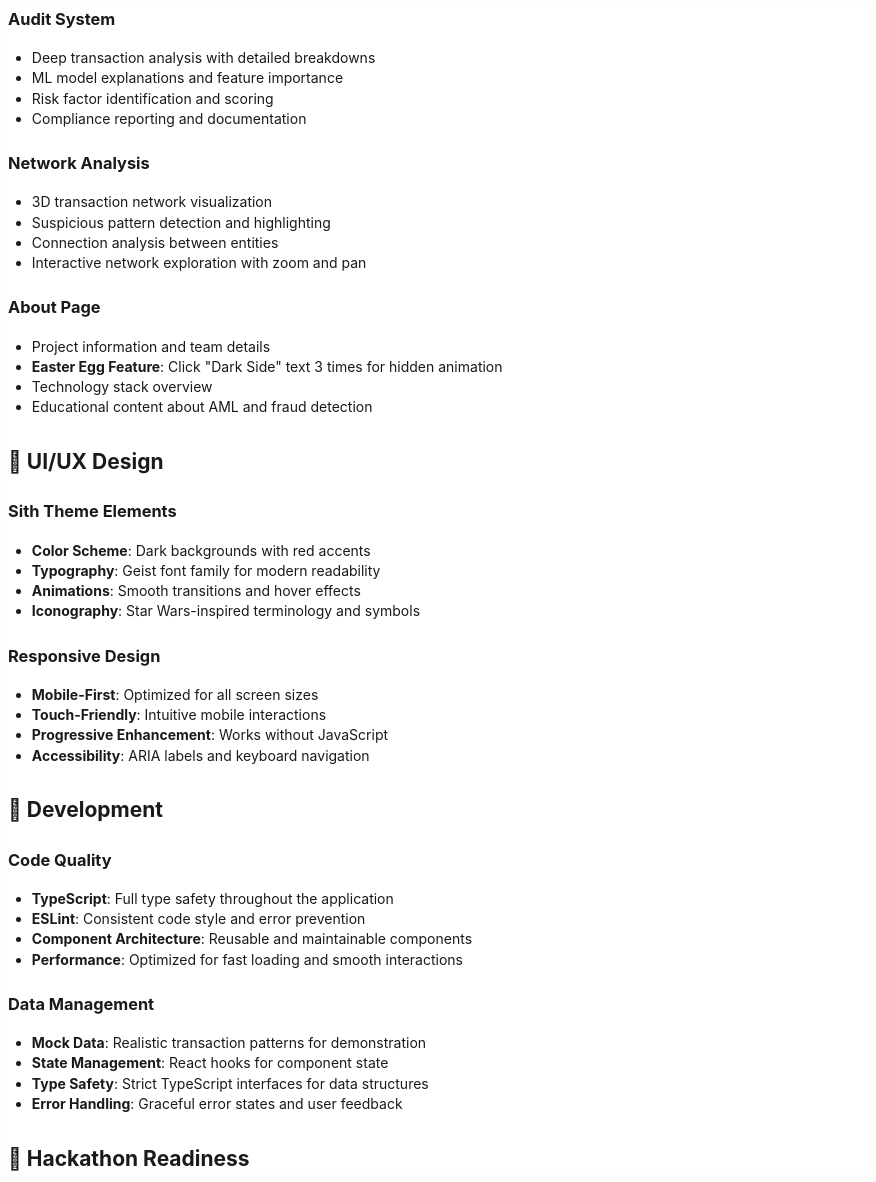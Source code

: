 ### **Audit System**
- Deep transaction analysis with detailed breakdowns
- ML model explanations and feature importance
- Risk factor identification and scoring
- Compliance reporting and documentation

### **Network Analysis**
- 3D transaction network visualization
- Suspicious pattern detection and highlighting
- Connection analysis between entities
- Interactive network exploration with zoom and pan

### **About Page**
- Project information and team details
- **Easter Egg Feature**: Click "Dark Side" text 3 times for hidden animation
- Technology stack overview
- Educational content about AML and fraud detection

## 🎨 UI/UX Design

### **Sith Theme Elements**
- **Color Scheme**: Dark backgrounds with red accents
- **Typography**: Geist font family for modern readability
- **Animations**: Smooth transitions and hover effects
- **Iconography**: Star Wars-inspired terminology and symbols

### **Responsive Design**
- **Mobile-First**: Optimized for all screen sizes
- **Touch-Friendly**: Intuitive mobile interactions
- **Progressive Enhancement**: Works without JavaScript
- **Accessibility**: ARIA labels and keyboard navigation

## 🔧 Development

### **Code Quality**
- **TypeScript**: Full type safety throughout the application
- **ESLint**: Consistent code style and error prevention
- **Component Architecture**: Reusable and maintainable components
- **Performance**: Optimized for fast loading and smooth interactions

### **Data Management**
- **Mock Data**: Realistic transaction patterns for demonstration
- **State Management**: React hooks for component state
- **Type Safety**: Strict TypeScript interfaces for data structures
- **Error Handling**: Graceful error states and user feedback

## 🎯 Hackathon Readiness
